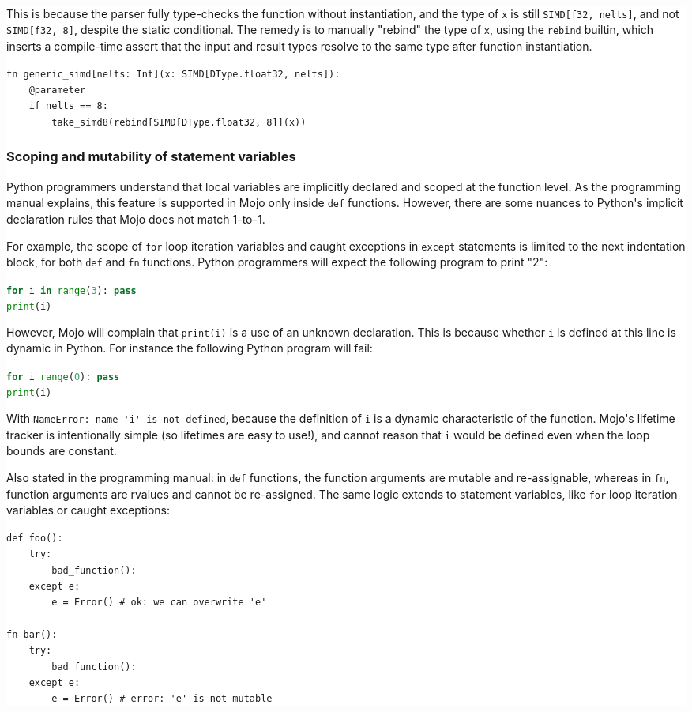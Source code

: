 This is because the parser fully type-checks the function without instantiation,
and the type of `x` is still `SIMD[f32, nelts]`, and not `SIMD[f32, 8]`, despite
the static conditional. The remedy is to manually "rebind" the type of `x`,
using the `rebind` builtin, which inserts a compile-time assert that the input
and result types resolve to the same type after function instantiation.

```mojo
fn generic_simd[nelts: Int](x: SIMD[DType.float32, nelts]):
    @parameter
    if nelts == 8:
        take_simd8(rebind[SIMD[DType.float32, 8]](x))
```

### Scoping and mutability of statement variables

Python programmers understand that local variables are implicitly declared and
scoped at the function level. As the programming manual explains, this feature
is supported in Mojo only inside `def` functions. However, there are some
nuances to Python's implicit declaration rules that Mojo does not match 1-to-1.

For example, the scope of `for` loop iteration variables and caught exceptions
in `except` statements is limited to the next indentation block, for both `def`
and `fn` functions. Python programmers will expect the following program to
print "2":

```python
for i in range(3): pass
print(i)
```

However, Mojo will complain that `print(i)` is a use of an unknown declaration.
This is because whether `i` is defined at this line is dynamic in Python. For
instance the following Python program will fail:

```python
for i range(0): pass
print(i)
```

With `NameError: name 'i' is not defined`, because the definition of `i` is a
dynamic characteristic of the function. Mojo's lifetime tracker is intentionally
simple (so lifetimes are easy to use!), and cannot reason that `i` would be
defined even when the loop bounds are constant.

Also stated in the programming manual: in `def` functions, the function
arguments are mutable and re-assignable, whereas in `fn`, function arguments are
rvalues and cannot be re-assigned. The same logic extends to statement
variables, like `for` loop iteration variables or caught exceptions:

```mojo
def foo():
    try:
        bad_function():
    except e:
        e = Error() # ok: we can overwrite 'e'

fn bar():
    try:
        bad_function():
    except e:
        e = Error() # error: 'e' is not mutable
```
